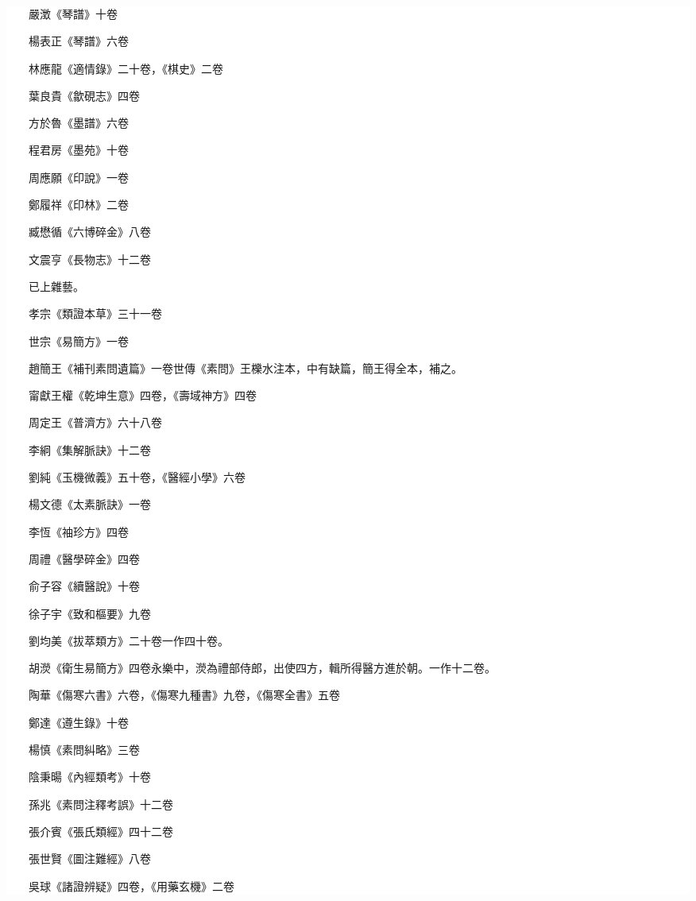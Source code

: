 　　嚴澂《琴譜》十卷

　　楊表正《琴譜》六卷

　　林應龍《適情錄》二十卷，《棋史》二卷

　　葉良貴《歙硯志》四卷

　　方於魯《墨譜》六卷

　　程君房《墨苑》十卷

　　周應願《印說》一卷

　　鄭履祥《印林》二卷

　　臧懋循《六博碎金》八卷

　　文震亨《長物志》十二卷

　　已上雜藝。

　　孝宗《類證本草》三十一卷

　　世宗《易簡方》一卷

　　趙簡王《補刊素問遺篇》一卷世傳《素問》王櫟水注本，中有缺篇，簡王得全本，補之。

　　甯獻王權《乾坤生意》四卷，《壽域神方》四卷

　　周定王《普濟方》六十八卷

　　李絅《集解脈訣》十二卷

　　劉純《玉機微義》五十卷，《醫經小學》六卷

　　楊文德《太素脈訣》一卷

　　李恆《袖珍方》四卷

　　周禮《醫學碎金》四卷

　　俞子容《續醫說》十卷

　　徐子宇《致和樞要》九卷

　　劉均美《拔萃類方》二十卷一作四十卷。

　　胡濙《衛生易簡方》四卷永樂中，濙為禮部侍郎，出使四方，輯所得醫方進於朝。一作十二卷。

　　陶華《傷寒六書》六卷，《傷寒九種書》九卷，《傷寒全書》五卷

　　鄭達《遵生錄》十卷

　　楊慎《素問糾略》三卷

　　陰秉暘《內經類考》十卷

　　孫兆《素問注釋考誤》十二卷

　　張介賓《張氏類經》四十二卷

　　張世賢《圖注難經》八卷

　　吳球《諸證辨疑》四卷，《用藥玄機》二卷
